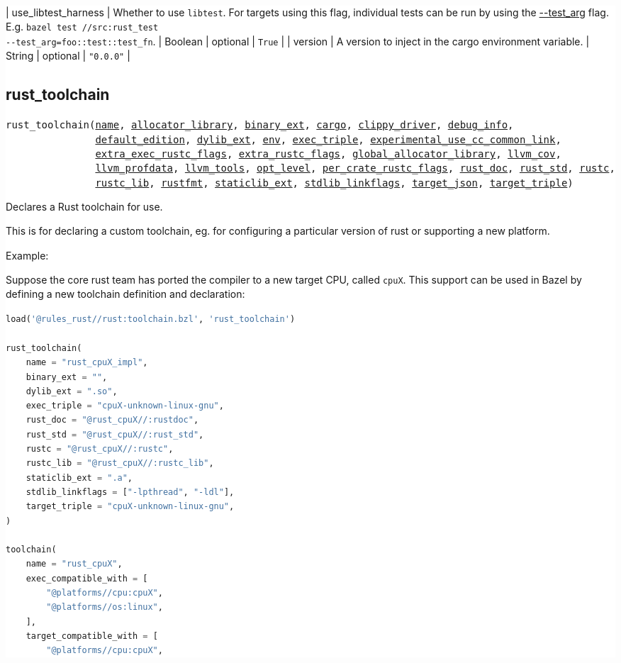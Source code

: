 | <a id="rust_test-use_libtest_harness"></a>use_libtest_harness |  Whether to use <code>libtest</code>. For targets using this flag, individual tests can be run by using the [--test_arg](https://docs.bazel.build/versions/4.0.0/command-line-reference.html#flag--test_arg) flag. E.g. <code>bazel test //src:rust_test --test_arg=foo::test::test_fn</code>.   | Boolean | optional | <code>True</code> |
| <a id="rust_test-version"></a>version |  A version to inject in the cargo environment variable.   | String | optional | <code>"0.0.0"</code> |


<a id="rust_toolchain"></a>

## rust_toolchain

<pre>
rust_toolchain(<a href="#rust_toolchain-name">name</a>, <a href="#rust_toolchain-allocator_library">allocator_library</a>, <a href="#rust_toolchain-binary_ext">binary_ext</a>, <a href="#rust_toolchain-cargo">cargo</a>, <a href="#rust_toolchain-clippy_driver">clippy_driver</a>, <a href="#rust_toolchain-debug_info">debug_info</a>,
               <a href="#rust_toolchain-default_edition">default_edition</a>, <a href="#rust_toolchain-dylib_ext">dylib_ext</a>, <a href="#rust_toolchain-env">env</a>, <a href="#rust_toolchain-exec_triple">exec_triple</a>, <a href="#rust_toolchain-experimental_use_cc_common_link">experimental_use_cc_common_link</a>,
               <a href="#rust_toolchain-extra_exec_rustc_flags">extra_exec_rustc_flags</a>, <a href="#rust_toolchain-extra_rustc_flags">extra_rustc_flags</a>, <a href="#rust_toolchain-global_allocator_library">global_allocator_library</a>, <a href="#rust_toolchain-llvm_cov">llvm_cov</a>,
               <a href="#rust_toolchain-llvm_profdata">llvm_profdata</a>, <a href="#rust_toolchain-llvm_tools">llvm_tools</a>, <a href="#rust_toolchain-opt_level">opt_level</a>, <a href="#rust_toolchain-per_crate_rustc_flags">per_crate_rustc_flags</a>, <a href="#rust_toolchain-rust_doc">rust_doc</a>, <a href="#rust_toolchain-rust_std">rust_std</a>, <a href="#rust_toolchain-rustc">rustc</a>,
               <a href="#rust_toolchain-rustc_lib">rustc_lib</a>, <a href="#rust_toolchain-rustfmt">rustfmt</a>, <a href="#rust_toolchain-staticlib_ext">staticlib_ext</a>, <a href="#rust_toolchain-stdlib_linkflags">stdlib_linkflags</a>, <a href="#rust_toolchain-target_json">target_json</a>, <a href="#rust_toolchain-target_triple">target_triple</a>)
</pre>

Declares a Rust toolchain for use.

This is for declaring a custom toolchain, eg. for configuring a particular version of rust or supporting a new platform.

Example:

Suppose the core rust team has ported the compiler to a new target CPU, called `cpuX`. This support can be used in Bazel by defining a new toolchain definition and declaration:

```python
load('@rules_rust//rust:toolchain.bzl', 'rust_toolchain')

rust_toolchain(
    name = "rust_cpuX_impl",
    binary_ext = "",
    dylib_ext = ".so",
    exec_triple = "cpuX-unknown-linux-gnu",
    rust_doc = "@rust_cpuX//:rustdoc",
    rust_std = "@rust_cpuX//:rust_std",
    rustc = "@rust_cpuX//:rustc",
    rustc_lib = "@rust_cpuX//:rustc_lib",
    staticlib_ext = ".a",
    stdlib_linkflags = ["-lpthread", "-ldl"],
    target_triple = "cpuX-unknown-linux-gnu",
)

toolchain(
    name = "rust_cpuX",
    exec_compatible_with = [
        "@platforms//cpu:cpuX",
        "@platforms//os:linux",
    ],
    target_compatible_with = [
        "@platforms//cpu:cpuX",
```

[rustdoc]: https://doc.rust-lang.org/book/documentation.html
[doc-test]: https://doc.rust-lang.org/book/documentation.html#documentation-as-tests
[int-tests]: http://doc.rust-lang.org/book/testing.html#the-tests-directory